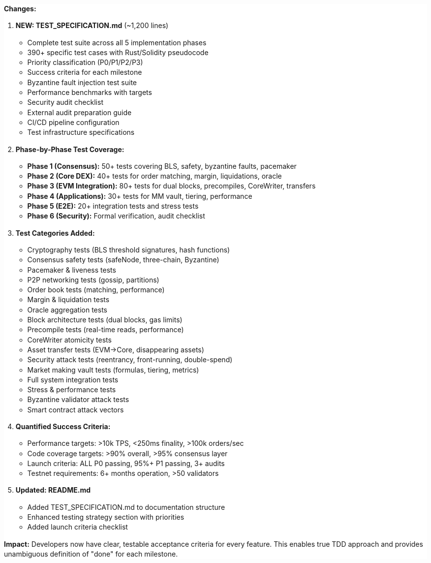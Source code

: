 **Changes:**

1. **NEW: TEST_SPECIFICATION.md** (~1,200 lines)
   - Complete test suite across all 5 implementation phases
   - 390+ specific test cases with Rust/Solidity pseudocode
   - Priority classification (P0/P1/P2/P3)
   - Success criteria for each milestone
   - Byzantine fault injection test suite
   - Performance benchmarks with targets
   - Security audit checklist
   - External audit preparation guide
   - CI/CD pipeline configuration
   - Test infrastructure specifications

2. **Phase-by-Phase Test Coverage:**
   - **Phase 1 (Consensus):** 50+ tests covering BLS, safety, byzantine faults, pacemaker
   - **Phase 2 (Core DEX):** 40+ tests for order matching, margin, liquidations, oracle
   - **Phase 3 (EVM Integration):** 80+ tests for dual blocks, precompiles, CoreWriter, transfers
   - **Phase 4 (Applications):** 30+ tests for MM vault, tiering, performance
   - **Phase 5 (E2E):** 20+ integration tests and stress tests
   - **Phase 6 (Security):** Formal verification, audit checklist

3. **Test Categories Added:**
   - Cryptography tests (BLS threshold signatures, hash functions)
   - Consensus safety tests (safeNode, three-chain, Byzantine)
   - Pacemaker & liveness tests
   - P2P networking tests (gossip, partitions)
   - Order book tests (matching, performance)
   - Margin & liquidation tests
   - Oracle aggregation tests
   - Block architecture tests (dual blocks, gas limits)
   - Precompile tests (real-time reads, performance)
   - CoreWriter atomicity tests
   - Asset transfer tests (EVM→Core, disappearing assets)
   - Security attack tests (reentrancy, front-running, double-spend)
   - Market making vault tests (formulas, tiering, metrics)
   - Full system integration tests
   - Stress & performance tests
   - Byzantine validator attack tests
   - Smart contract attack vectors

4. **Quantified Success Criteria:**
   - Performance targets: >10k TPS, <250ms finality, >100k orders/sec
   - Code coverage targets: >90% overall, >95% consensus layer
   - Launch criteria: ALL P0 passing, 95%+ P1 passing, 3+ audits
   - Testnet requirements: 6+ months operation, >50 validators

5. **Updated: README.md**
   - Added TEST_SPECIFICATION.md to documentation structure
   - Enhanced testing strategy section with priorities
   - Added launch criteria checklist

**Impact:** Developers now have clear, testable acceptance criteria for every feature. This enables true TDD approach and provides unambiguous definition of "done" for each milestone.
